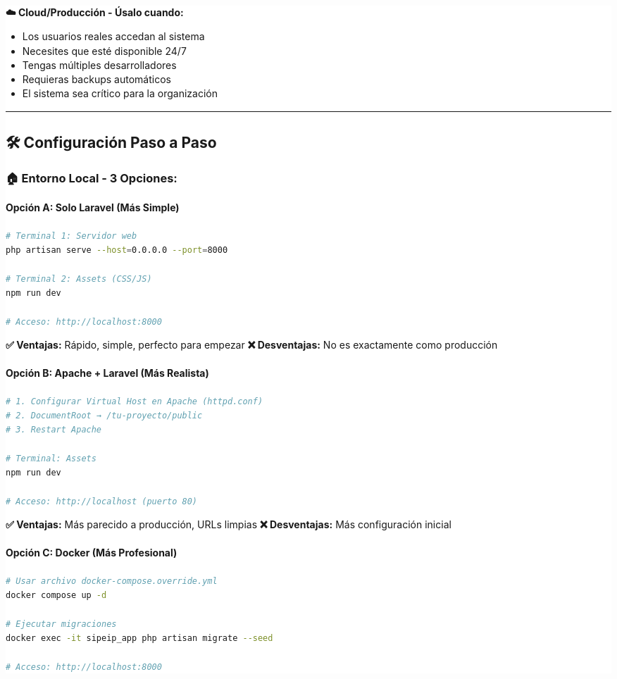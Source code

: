 **☁️ Cloud/Producción - Úsalo cuando:**
- Los usuarios reales accedan al sistema
- Necesites que esté disponible 24/7
- Tengas múltiples desarrolladores
- Requieras backups automáticos
- El sistema sea crítico para la organización

---

## 🛠️ Configuración Paso a Paso

### 🏠 **Entorno Local - 3 Opciones:**

#### **Opción A: Solo Laravel (Más Simple)**
```bash
# Terminal 1: Servidor web
php artisan serve --host=0.0.0.0 --port=8000

# Terminal 2: Assets (CSS/JS)
npm run dev

# Acceso: http://localhost:8000
```

**✅ Ventajas:** Rápido, simple, perfecto para empezar
**❌ Desventajas:** No es exactamente como producción

#### **Opción B: Apache + Laravel (Más Realista)**
```bash
# 1. Configurar Virtual Host en Apache (httpd.conf)
# 2. DocumentRoot → /tu-proyecto/public
# 3. Restart Apache

# Terminal: Assets
npm run dev

# Acceso: http://localhost (puerto 80)
```

**✅ Ventajas:** Más parecido a producción, URLs limpias
**❌ Desventajas:** Más configuración inicial

#### **Opción C: Docker (Más Profesional)**
```bash
# Usar archivo docker-compose.override.yml
docker compose up -d

# Ejecutar migraciones
docker exec -it sipeip_app php artisan migrate --seed

# Acceso: http://localhost:8000
```
